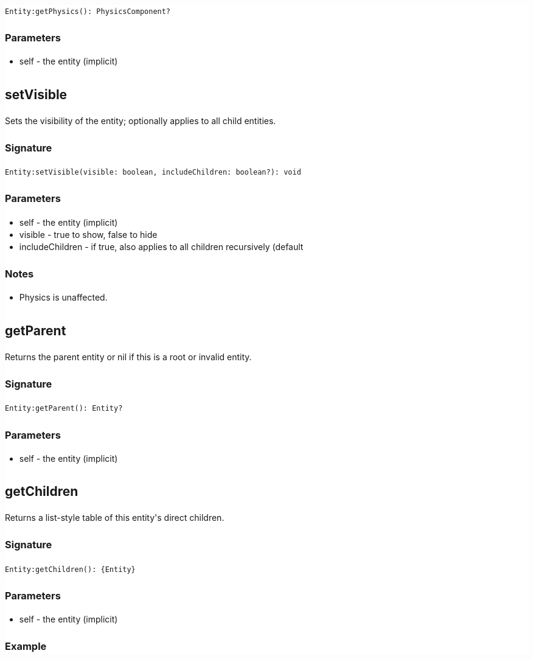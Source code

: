 ```luau
Entity:getPhysics(): PhysicsComponent?
```

### Parameters
- self - the entity (implicit)

## setVisible

Sets the visibility of the entity; optionally applies to all child entities.

### Signature

```luau
Entity:setVisible(visible: boolean, includeChildren: boolean?): void
```

### Parameters
- self - the entity (implicit)
- visible - true to show, false to hide
- includeChildren - if true, also applies to all children recursively (default

### Notes
- Physics is unaffected.

## getParent

Returns the parent entity or nil if this is a root or invalid entity.

### Signature

```luau
Entity:getParent(): Entity?
```

### Parameters
- self - the entity (implicit)

## getChildren

Returns a list-style table of this entity's direct children.

### Signature

```luau
Entity:getChildren(): {Entity}
```

### Parameters
- self - the entity (implicit)

### Example
